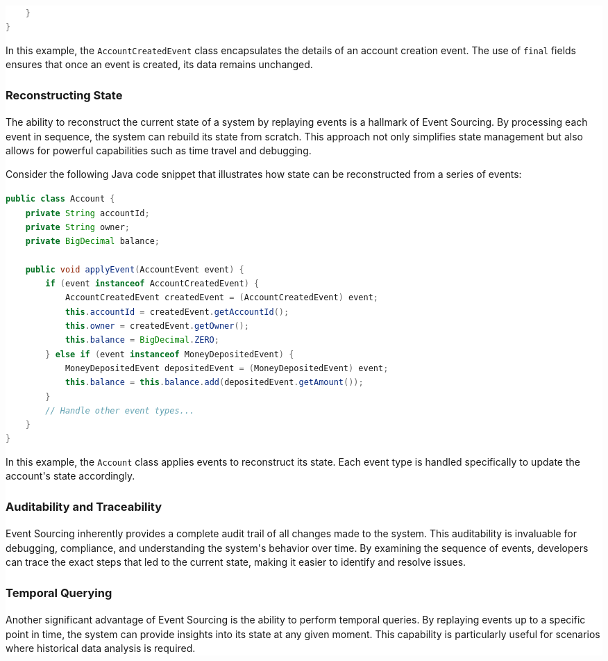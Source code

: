 ```java
    }
}
```

In this example, the `AccountCreatedEvent` class encapsulates the details of an account creation event. The use of `final` fields ensures that once an event is created, its data remains unchanged.

### Reconstructing State

The ability to reconstruct the current state of a system by replaying events is a hallmark of Event Sourcing. By processing each event in sequence, the system can rebuild its state from scratch. This approach not only simplifies state management but also allows for powerful capabilities such as time travel and debugging.

Consider the following Java code snippet that illustrates how state can be reconstructed from a series of events:

```java
public class Account {
    private String accountId;
    private String owner;
    private BigDecimal balance;

    public void applyEvent(AccountEvent event) {
        if (event instanceof AccountCreatedEvent) {
            AccountCreatedEvent createdEvent = (AccountCreatedEvent) event;
            this.accountId = createdEvent.getAccountId();
            this.owner = createdEvent.getOwner();
            this.balance = BigDecimal.ZERO;
        } else if (event instanceof MoneyDepositedEvent) {
            MoneyDepositedEvent depositedEvent = (MoneyDepositedEvent) event;
            this.balance = this.balance.add(depositedEvent.getAmount());
        }
        // Handle other event types...
    }
}
```

In this example, the `Account` class applies events to reconstruct its state. Each event type is handled specifically to update the account's state accordingly.

### Auditability and Traceability

Event Sourcing inherently provides a complete audit trail of all changes made to the system. This auditability is invaluable for debugging, compliance, and understanding the system's behavior over time. By examining the sequence of events, developers can trace the exact steps that led to the current state, making it easier to identify and resolve issues.

### Temporal Querying

Another significant advantage of Event Sourcing is the ability to perform temporal queries. By replaying events up to a specific point in time, the system can provide insights into its state at any given moment. This capability is particularly useful for scenarios where historical data analysis is required.
